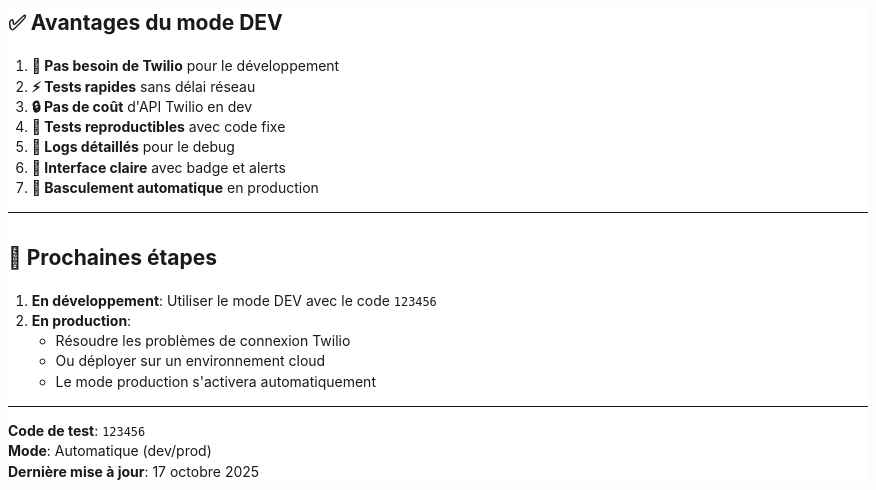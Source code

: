 ## ✅ Avantages du mode DEV

1. **🚀 Pas besoin de Twilio** pour le développement
2. **⚡ Tests rapides** sans délai réseau
3. **🔒 Pas de coût** d'API Twilio en dev
4. **🧪 Tests reproductibles** avec code fixe
5. **📝 Logs détaillés** pour le debug
6. **🎨 Interface claire** avec badge et alerts
7. **🔄 Basculement automatique** en production

---

## 🚀 Prochaines étapes

1. **En développement**: Utiliser le mode DEV avec le code `123456`
2. **En production**: 
   - Résoudre les problèmes de connexion Twilio
   - Ou déployer sur un environnement cloud
   - Le mode production s'activera automatiquement

---

**Code de test**: `123456`  
**Mode**: Automatique (dev/prod)  
**Dernière mise à jour**: 17 octobre 2025

